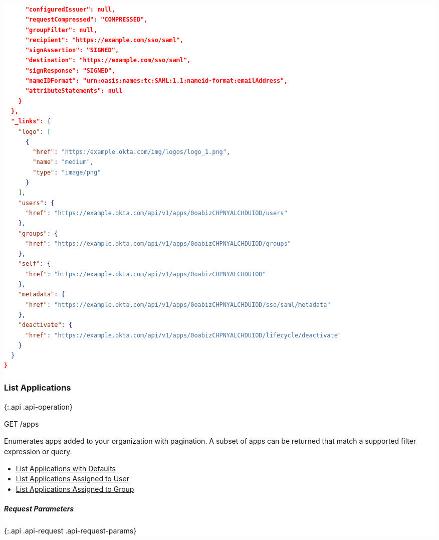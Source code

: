 ~~~ json
      "configuredIssuer": null,
      "requestCompressed": "COMPRESSED",
      "groupFilter": null,
      "recipient": "https://example.com/sso/saml",
      "signAssertion": "SIGNED",
      "destination": "https://example.com/sso/saml",
      "signResponse": "SIGNED",
      "nameIDFormat": "urn:oasis:names:tc:SAML:1.1:nameid-format:emailAddress",
      "attributeStatements": null
    }
  },
  "_links": {
    "logo": [
      {
        "href": "https:/example.okta.com/img/logos/logo_1.png",
        "name": "medium",
        "type": "image/png"
      }
    ],
    "users": {
      "href": "https://example.okta.com/api/v1/apps/0oabizCHPNYALCHDUIOD/users"
    },
    "groups": {
      "href": "https://example.okta.com/api/v1/apps/0oabizCHPNYALCHDUIOD/groups"
    },
    "self": {
      "href": "https://example.okta.com/api/v1/apps/0oabizCHPNYALCHDUIOD"
    },
    "metadata": {
      "href": "https://example.okta.com/api/v1/apps/0oabizCHPNYALCHDUIOD/sso/saml/metadata"
    },
    "deactivate": {
      "href": "https://example.okta.com/api/v1/apps/0oabizCHPNYALCHDUIOD/lifecycle/deactivate"
    }
  }
}
~~~

### List Applications
{:.api .api-operation}

<span class="api-uri-template api-uri-get"><span class="api-label">GET</span> /apps</span>

Enumerates apps added to your organization with pagination. A subset of apps can be returned that match a supported filter expression or query.

- [List Applications with Defaults](#list-applications-with-defaults)
- [List Applications Assigned to User](#list-applications-assigned-to-user)
- [List Applications Assigned to Group](#list-applications-assigned-to-group)

##### Request Parameters
{:.api .api-request .api-request-params}
